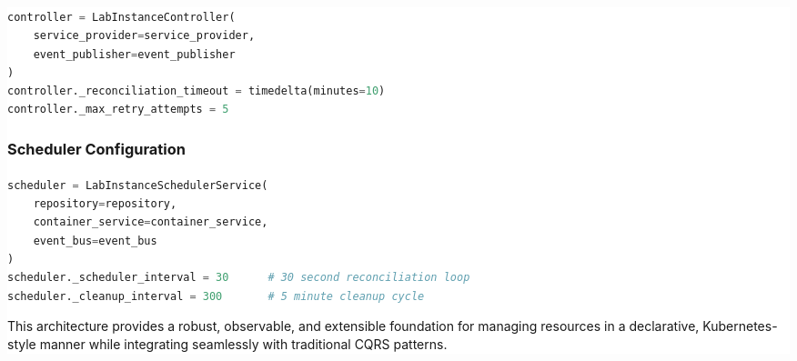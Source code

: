 ```python
controller = LabInstanceController(
    service_provider=service_provider,
    event_publisher=event_publisher
)
controller._reconciliation_timeout = timedelta(minutes=10)
controller._max_retry_attempts = 5
```

### Scheduler Configuration

```python
scheduler = LabInstanceSchedulerService(
    repository=repository,
    container_service=container_service,
    event_bus=event_bus
)
scheduler._scheduler_interval = 30      # 30 second reconciliation loop
scheduler._cleanup_interval = 300       # 5 minute cleanup cycle
```

This architecture provides a robust, observable, and extensible foundation for managing resources in a declarative, Kubernetes-style manner while integrating seamlessly with traditional CQRS patterns.
